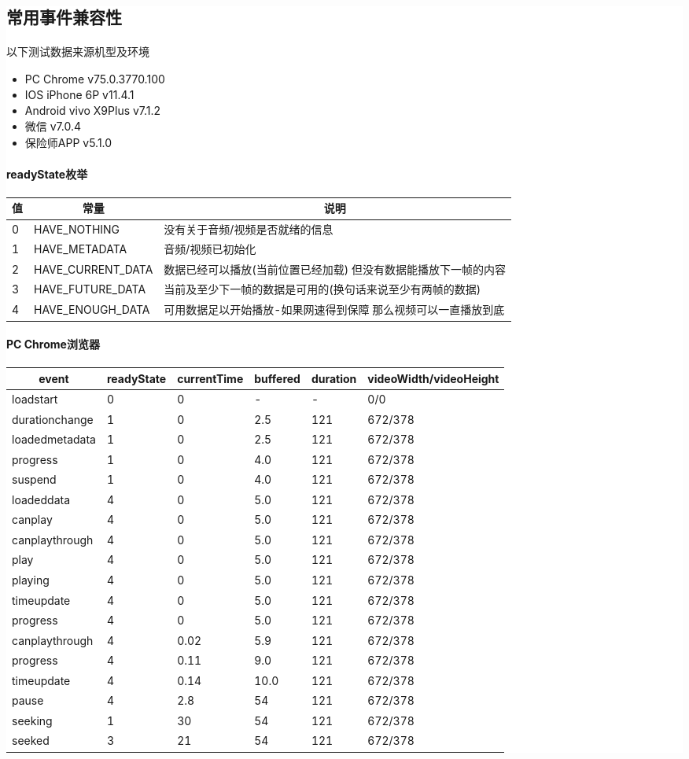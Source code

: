 ## 常用事件兼容性
以下测试数据来源机型及环境
* PC Chrome v75.0.3770.100
* IOS iPhone 6P v11.4.1
* Android vivo X9Plus v7.1.2
* 微信 v7.0.4
* 保险师APP v5.1.0

#### readyState枚举

| 值 | 常量 | 说明 |
| -- | -- | -- |
| 0 | HAVE_NOTHING | 没有关于音频/视频是否就绪的信息 |
| 1 | HAVE_METADATA | 音频/视频已初始化 |
| 2 | HAVE_CURRENT_DATA | 数据已经可以播放(当前位置已经加载) 但没有数据能播放下一帧的内容 |
| 3 | HAVE_FUTURE_DATA | 当前及至少下一帧的数据是可用的(换句话来说至少有两帧的数据) |
| 4 | HAVE_ENOUGH_DATA | 可用数据足以开始播放-如果网速得到保障 那么视频可以一直播放到底 |

#### PC Chrome浏览器

| event | readyState | currentTime | buffered | duration | videoWidth/videoHeight |
| -- | -- | -- | -- | -- | -- |
| loadstart | 0 | 0 | - | - | 0/0 |
| durationchange | 1 | 0 | 2.5 | 121 | 672/378 |
| loadedmetadata | 1 | 0 | 2.5 | 121 | 672/378 |
| progress | 1 | 0 | 4.0 | 121 | 672/378 |
| suspend | 1 | 0 | 4.0 | 121 | 672/378 |
| loadeddata | 4 | 0 | 5.0 | 121 | 672/378 |
| canplay | 4 | 0 | 5.0 | 121 | 672/378 |
| canplaythrough | 4 | 0 | 5.0 | 121 | 672/378 |
| play | 4 | 0 | 5.0 | 121 | 672/378 |
| playing | 4 | 0 | 5.0 | 121 | 672/378 |
| timeupdate | 4 | 0 | 5.0 | 121 | 672/378 |
| progress | 4 | 0 | 5.0 | 121 | 672/378 |
| canplaythrough | 4 | 0.02 | 5.9 | 121 | 672/378 |
| progress | 4 | 0.11 | 9.0 | 121 | 672/378 |
| timeupdate | 4 | 0.14 | 10.0 | 121 | 672/378 |
| pause | 4 | 2.8 | 54 | 121 | 672/378 |
| seeking | 1 | 30 | 54 | 121 | 672/378 |
| seeked | 3 | 21 | 54 | 121 | 672/378 |
